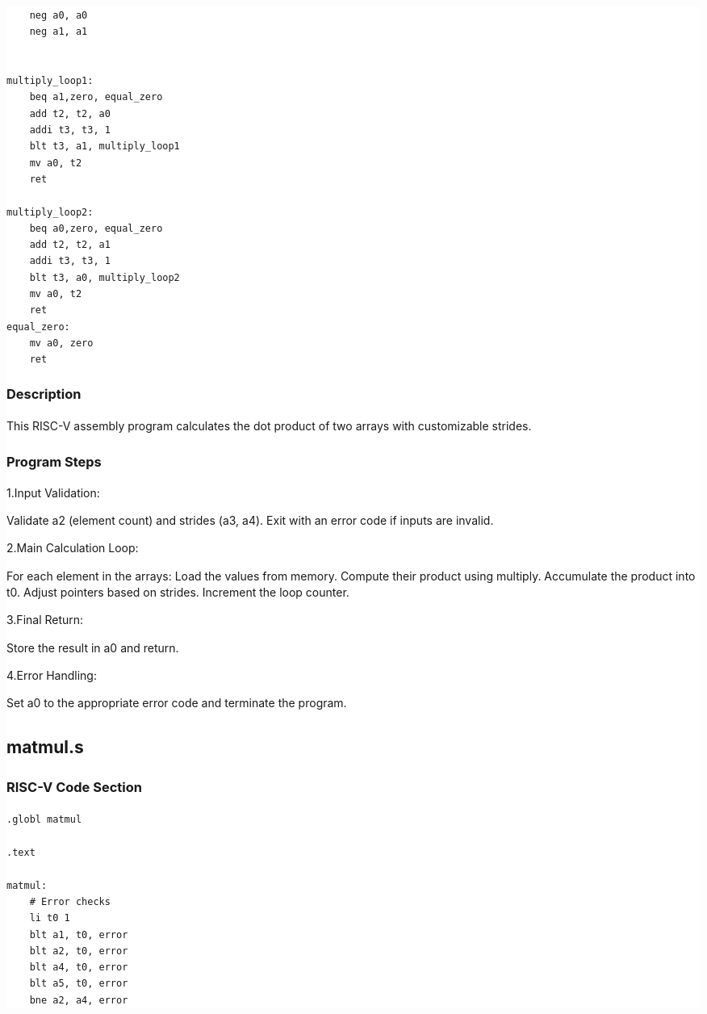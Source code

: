 ```
    neg a0, a0
    neg a1, a1


multiply_loop1:
    beq a1,zero, equal_zero
    add t2, t2, a0
    addi t3, t3, 1
    blt t3, a1, multiply_loop1
    mv a0, t2
    ret

multiply_loop2:
    beq a0,zero, equal_zero
    add t2, t2, a1
    addi t3, t3, 1
    blt t3, a0, multiply_loop2
    mv a0, t2
    ret
equal_zero:
    mv a0, zero
    ret
```
###  Description
This RISC-V assembly program calculates the dot product of two arrays with customizable strides.
###  Program Steps
1.Input Validation:

Validate a2 (element count) and strides (a3, a4).
Exit with an error code if inputs are invalid.

2.Main Calculation Loop:

For each element in the arrays:
Load the values from memory.
Compute their product using multiply.
Accumulate the product into t0.
Adjust pointers based on strides.
Increment the loop counter.

3.Final Return:

Store the result in a0 and return.

4.Error Handling:

Set a0 to the appropriate error code and terminate the program.
## matmul.s

### RISC-V Code Section
```
.globl matmul

.text

matmul:
    # Error checks
    li t0 1
    blt a1, t0, error
    blt a2, t0, error
    blt a4, t0, error
    blt a5, t0, error
    bne a2, a4, error

```